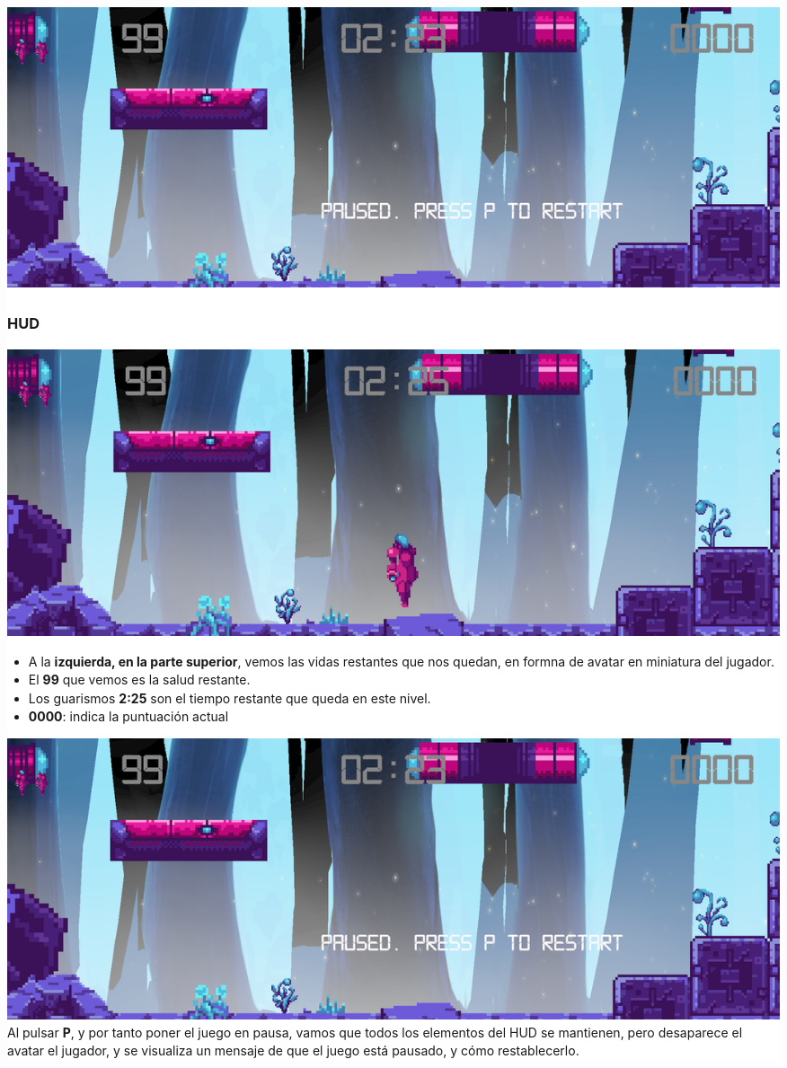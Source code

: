 ![pause](gameScreen02.png)

### HUD

![screen01](gameScreen01.png)
- A la **izquierda, en la parte superior**, vemos las vidas restantes que nos quedan, en formna de avatar en miniatura del jugador.
- El **99** que vemos es la salud restante.
- Los guarismos **2:25** son el tiempo restante que queda en este nivel.
- **0000**: indica la puntuación actual
  
![screen02](gameScreen02.png)
Al pulsar **P**, y por tanto poner el juego en pausa, vamos que todos los elementos del HUD se mantienen, pero desaparece el avatar el jugador, y se visualiza un mensaje de que el juego está pausado, y cómo restablecerlo.
